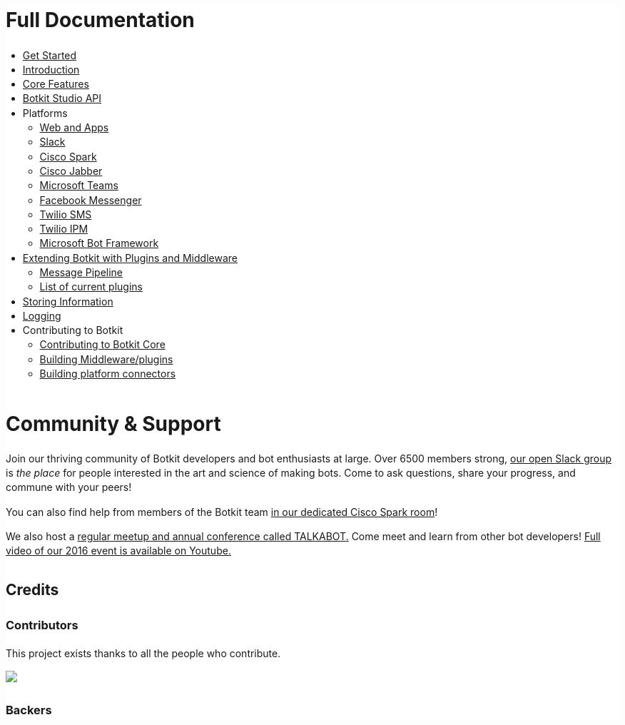 # Full Documentation

* [Get Started](https://botkit.ai/getstarted.html)
* [Introduction](https://botkit.ai/docs/)
* [Core Features](https://botkit.ai/docs/core.html)
* [Botkit Studio API](https://botkit.ai/docs/readme-studio.html)
* Platforms
  * [Web and Apps](https://botkit.ai/docs/readme-web.html)
  * [Slack](https://botkit.ai/docs/readme-slack.html)
  * [Cisco Spark](https://botkit.ai/docs/readme-ciscospark.html)
  * [Cisco Jabber](https://botkit.ai/docs/readme-ciscojabber.html)
  * [Microsoft Teams](https://botkit.ai/docs/readme-teams.html)
  * [Facebook Messenger](https://botkit.ai/docs/readme-facebook.html)
  * [Twilio SMS](https://botkit.ai/docs/readme-twiliosms.html)
  * [Twilio IPM](https://botkit.ai/docs/readme-twilioipm.html)
  * [Microsoft Bot Framework](https://botkit.ai/docs/readme-botframework.html)
* [Extending Botkit with Plugins and Middleware](https://botkit.ai/docs/middleware.html)
  * [Message Pipeline](https://botkit.ai/docs/readme-pipeline.html)
  * [List of current plugins](https://botkit.ai/docs/readme-middlewares.html)
* [Storing Information](https://botkit.ai/docs/storage.html)
* [Logging](https://botkit.ai/docs/logging.html)
* Contributing to Botkit
  * [Contributing to Botkit Core](CONTRIBUTING.md)
  * [Building Middleware/plugins](docs/howto/build_middleware.md)
  * [Building platform connectors](docs/howto/build_connector.md)


# Community & Support

Join our thriving community of Botkit developers and bot enthusiasts at large.
Over 6500 members strong, [our open Slack group](https://community.botkit.ai) is
_the place_ for people interested in the art and science of making bots.
Come to ask questions, share your progress, and commune with your peers!

You can also find help from members of the Botkit team [in our dedicated Cisco Spark room](https://eurl.io/#SyNZuomKx)!

We also host a [regular meetup and annual conference called TALKABOT.](https://talkabot.ai)
Come meet and learn from other bot developers! [Full video of our 2016 event is available on Youtube.](https://www.youtube.com/playlist?list=PLD3JNfKLDs7WsEHSal2cfwG0Fex7A6aok)

## Credits

### Contributors

This project exists thanks to all the people who contribute. 

<a href="graphs/contributors"><img src="https://opencollective.com/botkit/contributors.svg?width=890&button=false" /></a>

### Backers
